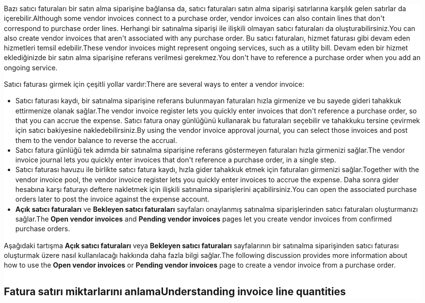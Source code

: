 <span data-ttu-id="b516f-111">Bazı satıcı faturaları bir satın alma siparişine bağlansa da, satıcı faturaları satın alma siparişi satırlarına karşılık gelen satırlar da içerebilir.</span><span class="sxs-lookup"><span data-stu-id="b516f-111">Although some vendor invoices connect to a purchase order, vendor invoices can also contain lines that don't correspond to purchase order lines.</span></span> <span data-ttu-id="b516f-112">Herhangi bir satınalma siparişi ile ilişkili olmayan satıcı faturaları da oluşturabilirsiniz.</span><span class="sxs-lookup"><span data-stu-id="b516f-112">You can also create vendor invoices that aren't associated with any purchase order.</span></span> <span data-ttu-id="b516f-113">Bu satıcı faturaları, hizmet faturası gibi devam eden hizmetleri temsil edebilir.</span><span class="sxs-lookup"><span data-stu-id="b516f-113">These vendor invoices might represent ongoing services, such as a utility bill.</span></span> <span data-ttu-id="b516f-114">Devam eden bir hizmet eklediğinizde bir satın alma siparişine referans verilmesi gerekmez.</span><span class="sxs-lookup"><span data-stu-id="b516f-114">You don't have to reference a purchase order when you add an ongoing service.</span></span>

<span data-ttu-id="b516f-115">Satıcı faturası girmek için çeşitli yollar vardır:</span><span class="sxs-lookup"><span data-stu-id="b516f-115">There are several ways to enter a vendor invoice:</span></span>

- <span data-ttu-id="b516f-116">Satıcı faturası kaydı, bir satınalma siparişine referans bulunmayan faturaları hızla girmenize ve bu sayede gideri tahakkuk ettirmenize olanak sağlar.</span><span class="sxs-lookup"><span data-stu-id="b516f-116">The vendor invoice register lets you quickly enter invoices that don't reference a purchase order, so that you can accrue the expense.</span></span> <span data-ttu-id="b516f-117">Satıcı fatura onay günlüğünü kullanarak bu faturaları seçebilir ve tahakkuku tersine çevirmek için satıcı bakiyesine nakledebilirsiniz.</span><span class="sxs-lookup"><span data-stu-id="b516f-117">By using the vendor invoice approval journal, you can select those invoices and post them to the vendor balance to reverse the accrual.</span></span>
- <span data-ttu-id="b516f-118">Satıcı fatura günlüğü tek adımda bir satınalma siparişine referans göstermeyen faturaları hızla girmenizi sağlar.</span><span class="sxs-lookup"><span data-stu-id="b516f-118">The vendor invoice journal lets you quickly enter invoices that don't reference a purchase order, in a single step.</span></span>
- <span data-ttu-id="b516f-119">Satıcı faturası havuzu ile birlikte satıcı fatura kaydı, hızla gider tahakkuk etmek için faturaları girmenizi sağlar.</span><span class="sxs-lookup"><span data-stu-id="b516f-119">Together with the vendor invoice pool, the vendor invoice register lets you quickly enter invoices to accrue the expense.</span></span> <span data-ttu-id="b516f-120">Daha sonra gider hesabına karşı faturayı deftere nakletmek için ilişkili satınalma siparişlerini açabilirsiniz.</span><span class="sxs-lookup"><span data-stu-id="b516f-120">You can open the associated purchase orders later to post the invoice against the expense account.</span></span>
- <span data-ttu-id="b516f-121">**Açık satıcı faturaları** ve **Bekleyen satıcı faturaları** sayfaları onaylanmış satınalma siparişlerinden satıcı faturaları oluşturmanızı sağlar.</span><span class="sxs-lookup"><span data-stu-id="b516f-121">The **Open vendor invoices** and **Pending vendor invoices** pages let you create vendor invoices from confirmed purchase orders.</span></span>

<span data-ttu-id="b516f-122">Aşağıdaki tartışma **Açık satıcı faturaları** veya **Bekleyen satıcı faturaları** sayfalarının bir satınalma siparişinden satıcı faturası oluşturmak üzere nasıl kullanılacağı hakkında daha fazla bilgi sağlar.</span><span class="sxs-lookup"><span data-stu-id="b516f-122">The following discussion provides more information about how to use the **Open vendor invoices** or **Pending vendor invoices** page to create a vendor invoice from a purchase order.</span></span>

## <a name="understanding-invoice-line-quantities"></a><span data-ttu-id="b516f-123">Fatura satırı miktarlarını anlama</span><span class="sxs-lookup"><span data-stu-id="b516f-123">Understanding invoice line quantities</span></span>
